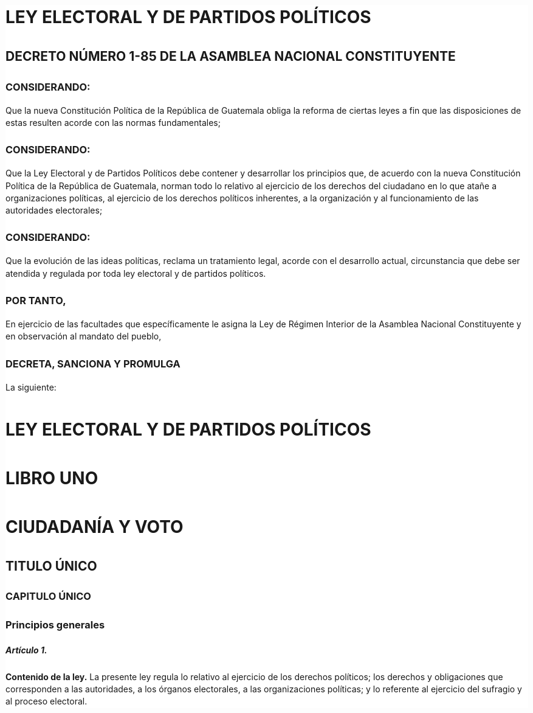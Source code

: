 # LEY ELECTORAL Y DE PARTIDOS POLÍTICOS

## DECRETO NÚMERO 1-85 DE LA ASAMBLEA NACIONAL CONSTITUYENTE

### CONSIDERANDO:

Que la nueva Constitución Política de la República de Guatemala obliga la reforma de ciertas
leyes a fin que las disposiciones de estas resulten acorde con las normas fundamentales;

### CONSIDERANDO:
Que la Ley Electoral y de Partidos Políticos debe contener y desarrollar los principios que, de
acuerdo con la nueva Constitución Política de la República de Guatemala, norman todo lo
relativo al ejercicio de los derechos del ciudadano en lo que atañe a organizaciones políticas,
al ejercicio de los derechos políticos inherentes, a la organización y al funcionamiento de las
autoridades electorales;

### CONSIDERANDO:
Que la evolución de las ideas políticas, reclama un tratamiento legal, acorde con el desarrollo
actual, circunstancia que debe ser atendida y regulada por toda ley electoral y de partidos
políticos.

### POR TANTO,
En ejercicio de las facultades que específicamente le asigna la Ley de Régimen Interior de la
Asamblea Nacional Constituyente y en observación al mandato del pueblo,

### DECRETA, SANCIONA Y PROMULGA

La siguiente:

# LEY ELECTORAL Y DE PARTIDOS POLÍTICOS

# LIBRO UNO
# CIUDADANÍA Y VOTO

## TITULO ÚNICO

### CAPITULO ÚNICO
### Principios generales

##### Artículo 1. 
**Contenido de la ley.** La presente ley regula lo relativo al ejercicio de los derechos
políticos; los derechos y obligaciones que corresponden a las autoridades, a los órganos
electorales, a las organizaciones políticas; y lo referente al ejercicio del sufragio y al proceso
electoral.
